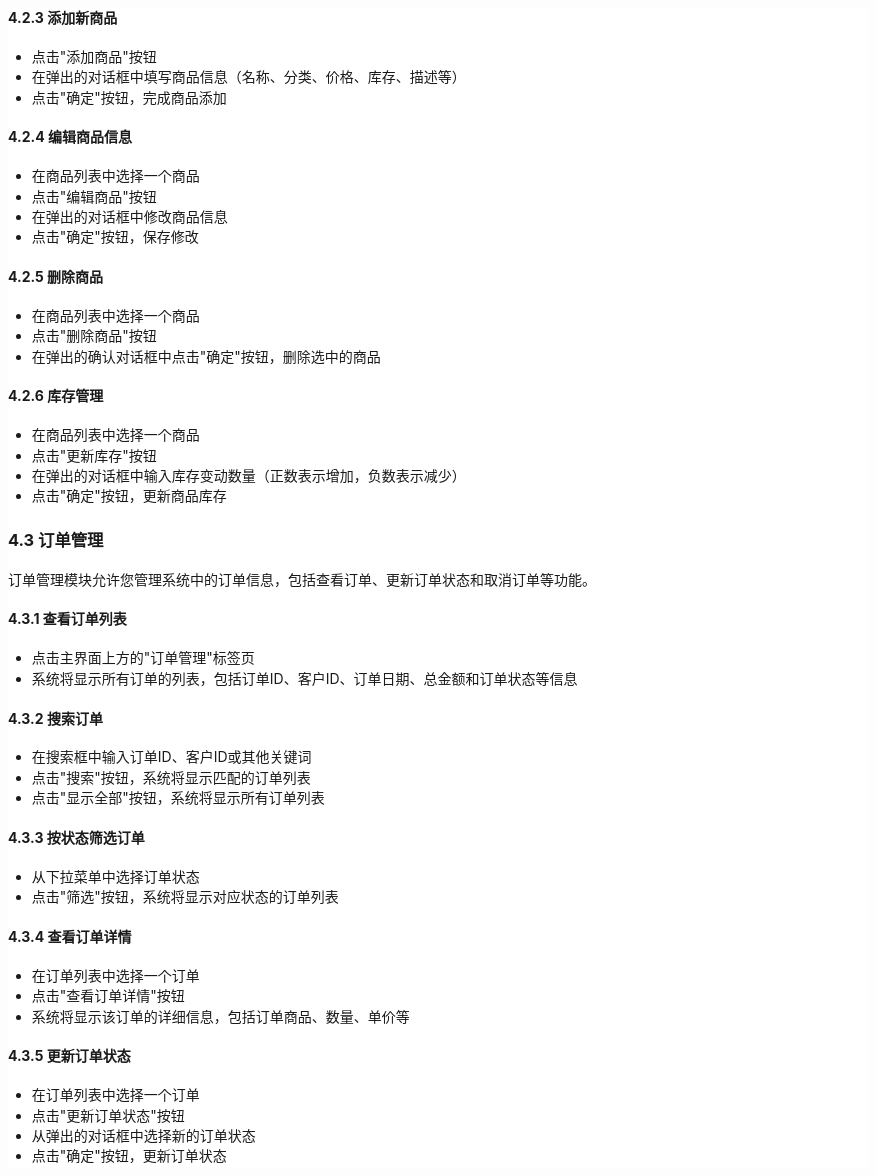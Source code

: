 #### 4.2.3 添加新商品

- 点击"添加商品"按钮
- 在弹出的对话框中填写商品信息（名称、分类、价格、库存、描述等）
- 点击"确定"按钮，完成商品添加

#### 4.2.4 编辑商品信息

- 在商品列表中选择一个商品
- 点击"编辑商品"按钮
- 在弹出的对话框中修改商品信息
- 点击"确定"按钮，保存修改

#### 4.2.5 删除商品

- 在商品列表中选择一个商品
- 点击"删除商品"按钮
- 在弹出的确认对话框中点击"确定"按钮，删除选中的商品

#### 4.2.6 库存管理

- 在商品列表中选择一个商品
- 点击"更新库存"按钮
- 在弹出的对话框中输入库存变动数量（正数表示增加，负数表示减少）
- 点击"确定"按钮，更新商品库存

### 4.3 订单管理

订单管理模块允许您管理系统中的订单信息，包括查看订单、更新订单状态和取消订单等功能。

#### 4.3.1 查看订单列表

- 点击主界面上方的"订单管理"标签页
- 系统将显示所有订单的列表，包括订单ID、客户ID、订单日期、总金额和订单状态等信息

#### 4.3.2 搜索订单

- 在搜索框中输入订单ID、客户ID或其他关键词
- 点击"搜索"按钮，系统将显示匹配的订单列表
- 点击"显示全部"按钮，系统将显示所有订单列表

#### 4.3.3 按状态筛选订单

- 从下拉菜单中选择订单状态
- 点击"筛选"按钮，系统将显示对应状态的订单列表

#### 4.3.4 查看订单详情

- 在订单列表中选择一个订单
- 点击"查看订单详情"按钮
- 系统将显示该订单的详细信息，包括订单商品、数量、单价等

#### 4.3.5 更新订单状态

- 在订单列表中选择一个订单
- 点击"更新订单状态"按钮
- 从弹出的对话框中选择新的订单状态
- 点击"确定"按钮，更新订单状态
